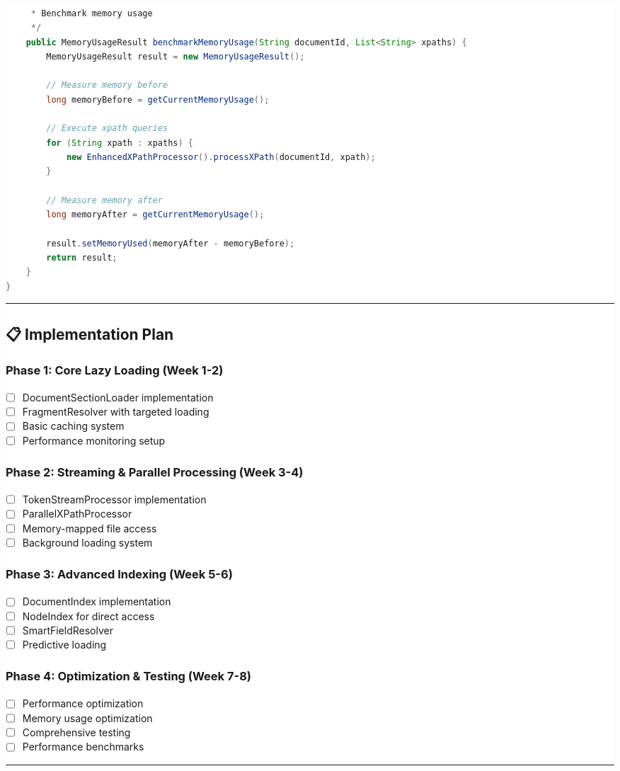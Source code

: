 ```java
     * Benchmark memory usage
     */
    public MemoryUsageResult benchmarkMemoryUsage(String documentId, List<String> xpaths) {
        MemoryUsageResult result = new MemoryUsageResult();
        
        // Measure memory before
        long memoryBefore = getCurrentMemoryUsage();
        
        // Execute xpath queries
        for (String xpath : xpaths) {
            new EnhancedXPathProcessor().processXPath(documentId, xpath);
        }
        
        // Measure memory after
        long memoryAfter = getCurrentMemoryUsage();
        
        result.setMemoryUsed(memoryAfter - memoryBefore);
        return result;
    }
}
```

---

## 📋 Implementation Plan

### Phase 1: Core Lazy Loading (Week 1-2)
- [ ] DocumentSectionLoader implementation
- [ ] FragmentResolver with targeted loading
- [ ] Basic caching system
- [ ] Performance monitoring setup

### Phase 2: Streaming & Parallel Processing (Week 3-4)
- [ ] TokenStreamProcessor implementation
- [ ] ParallelXPathProcessor
- [ ] Memory-mapped file access
- [ ] Background loading system

### Phase 3: Advanced Indexing (Week 5-6)
- [ ] DocumentIndex implementation
- [ ] NodeIndex for direct access
- [ ] SmartFieldResolver
- [ ] Predictive loading

### Phase 4: Optimization & Testing (Week 7-8)
- [ ] Performance optimization
- [ ] Memory usage optimization
- [ ] Comprehensive testing
- [ ] Performance benchmarks

---